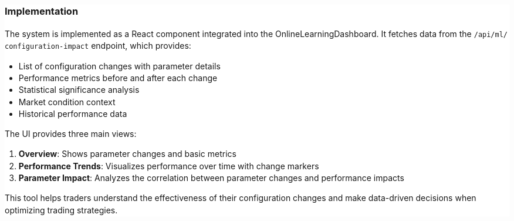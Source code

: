### Implementation

The system is implemented as a React component integrated into the OnlineLearningDashboard. It fetches data from the `/api/ml/configuration-impact` endpoint, which provides:

- List of configuration changes with parameter details
- Performance metrics before and after each change
- Statistical significance analysis
- Market condition context
- Historical performance data

The UI provides three main views:
1. **Overview**: Shows parameter changes and basic metrics
2. **Performance Trends**: Visualizes performance over time with change markers
3. **Parameter Impact**: Analyzes the correlation between parameter changes and performance impacts

This tool helps traders understand the effectiveness of their configuration changes and make data-driven decisions when optimizing trading strategies.